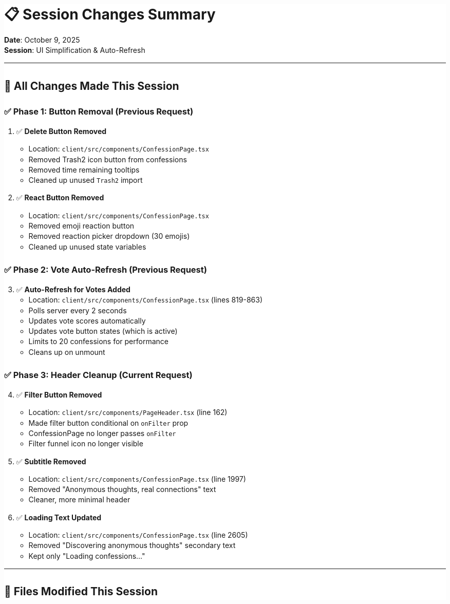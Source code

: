 # 📋 Session Changes Summary

**Date**: October 9, 2025  
**Session**: UI Simplification & Auto-Refresh

---

## 🎯 All Changes Made This Session

### ✅ **Phase 1: Button Removal** (Previous Request)
1. ✅ **Delete Button Removed**
   - Location: `client/src/components/ConfessionPage.tsx`
   - Removed Trash2 icon button from confessions
   - Removed time remaining tooltips
   - Cleaned up unused `Trash2` import

2. ✅ **React Button Removed**
   - Location: `client/src/components/ConfessionPage.tsx`
   - Removed emoji reaction button
   - Removed reaction picker dropdown (30 emojis)
   - Cleaned up unused state variables

### ✅ **Phase 2: Vote Auto-Refresh** (Previous Request)
3. ✅ **Auto-Refresh for Votes Added**
   - Location: `client/src/components/ConfessionPage.tsx` (lines 819-863)
   - Polls server every 2 seconds
   - Updates vote scores automatically
   - Updates vote button states (which is active)
   - Limits to 20 confessions for performance
   - Cleans up on unmount

### ✅ **Phase 3: Header Cleanup** (Current Request)
4. ✅ **Filter Button Removed**
   - Location: `client/src/components/PageHeader.tsx` (line 162)
   - Made filter button conditional on `onFilter` prop
   - ConfessionPage no longer passes `onFilter`
   - Filter funnel icon no longer visible

5. ✅ **Subtitle Removed**
   - Location: `client/src/components/ConfessionPage.tsx` (line 1997)
   - Removed "Anonymous thoughts, real connections" text
   - Cleaner, more minimal header

6. ✅ **Loading Text Updated**
   - Location: `client/src/components/ConfessionPage.tsx` (line 2605)
   - Removed "Discovering anonymous thoughts" secondary text
   - Kept only "Loading confessions..."

---

## 📂 Files Modified This Session
